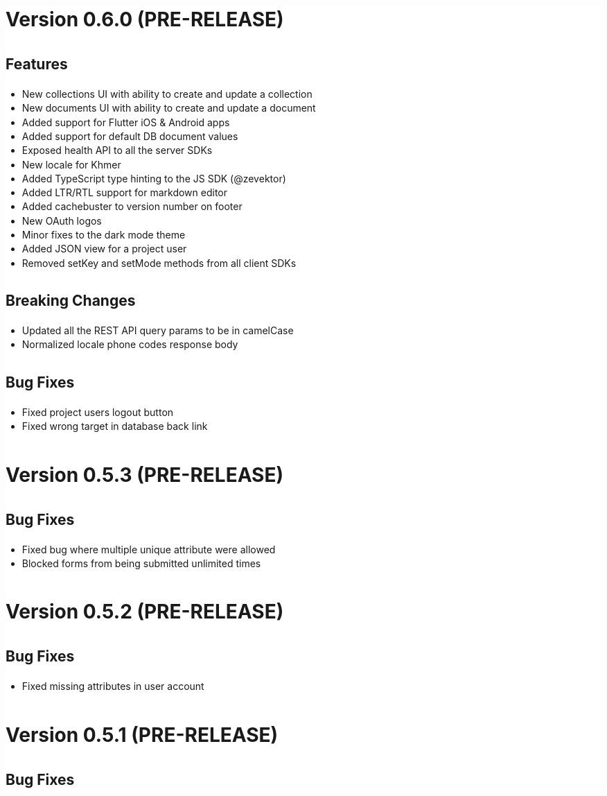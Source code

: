 # Version 0.6.0 (PRE-RELEASE)

## Features

- New collections UI with ability to create and update a collection
- New documents UI with ability to create and update a document
- Added support for Flutter iOS & Android apps
- Added support for default DB document values
- Exposed health API to all the server SDKs
- New locale for Khmer
- Added TypeScript type hinting to the JS SDK (@zevektor)
- Added LTR/RTL support for markdown editor
- Added cachebuster to version number on footer
- New OAuth logos
- Minor fixes to the dark mode theme
- Added JSON view for a project user
- Removed setKey and setMode methods from all client SDKs

## Breaking Changes

- Updated all the REST API query params to be in camelCase
- Normalized locale phone codes response body

## Bug Fixes

- Fixed project users logout button
- Fixed wrong target in database back link

# Version 0.5.3 (PRE-RELEASE)

## Bug Fixes

- Fixed bug where multiple unique attribute were allowed
- Blocked forms from being submitted unlimited times
  
# Version 0.5.2 (PRE-RELEASE)

## Bug Fixes

- Fixed missing attributes in user account

# Version 0.5.1 (PRE-RELEASE)

## Bug Fixes
